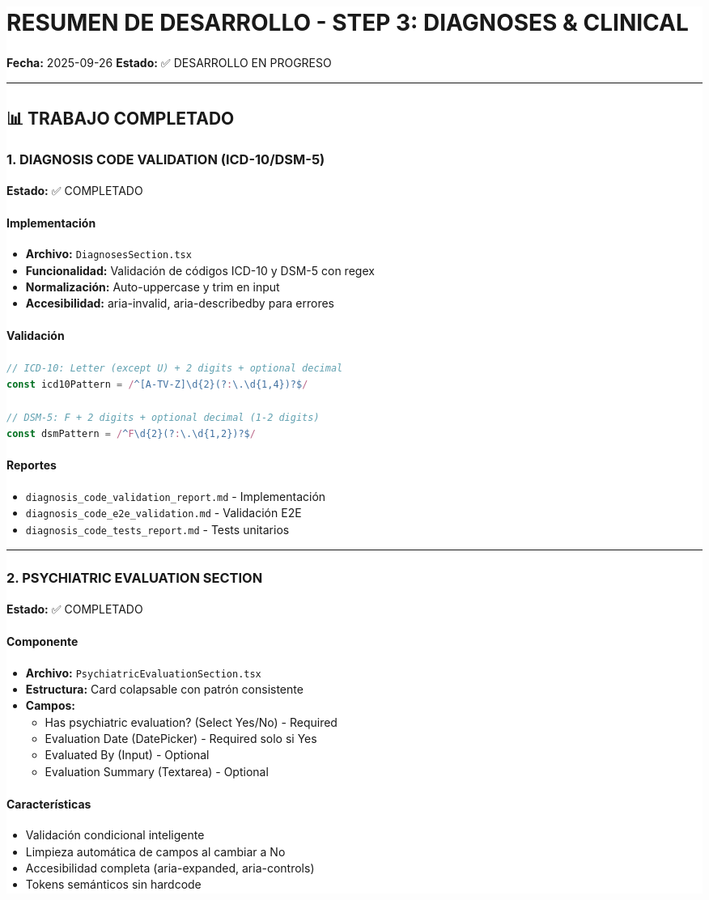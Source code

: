# RESUMEN DE DESARROLLO - STEP 3: DIAGNOSES & CLINICAL
**Fecha:** 2025-09-26
**Estado:** ✅ DESARROLLO EN PROGRESO

---

## 📊 TRABAJO COMPLETADO

### 1. DIAGNOSIS CODE VALIDATION (ICD-10/DSM-5)
**Estado:** ✅ COMPLETADO

#### Implementación
- **Archivo:** `DiagnosesSection.tsx`
- **Funcionalidad:** Validación de códigos ICD-10 y DSM-5 con regex
- **Normalización:** Auto-uppercase y trim en input
- **Accesibilidad:** aria-invalid, aria-describedby para errores

#### Validación
```typescript
// ICD-10: Letter (except U) + 2 digits + optional decimal
const icd10Pattern = /^[A-TV-Z]\d{2}(?:\.\d{1,4})?$/

// DSM-5: F + 2 digits + optional decimal (1-2 digits)
const dsmPattern = /^F\d{2}(?:\.\d{1,2})?$/
```

#### Reportes
- `diagnosis_code_validation_report.md` - Implementación
- `diagnosis_code_e2e_validation.md` - Validación E2E
- `diagnosis_code_tests_report.md` - Tests unitarios

---

### 2. PSYCHIATRIC EVALUATION SECTION
**Estado:** ✅ COMPLETADO

#### Componente
- **Archivo:** `PsychiatricEvaluationSection.tsx`
- **Estructura:** Card colapsable con patrón consistente
- **Campos:**
  - Has psychiatric evaluation? (Select Yes/No) - Required
  - Evaluation Date (DatePicker) - Required solo si Yes
  - Evaluated By (Input) - Optional
  - Evaluation Summary (Textarea) - Optional

#### Características
- Validación condicional inteligente
- Limpieza automática de campos al cambiar a No
- Accesibilidad completa (aria-expanded, aria-controls)
- Tokens semánticos sin hardcode
